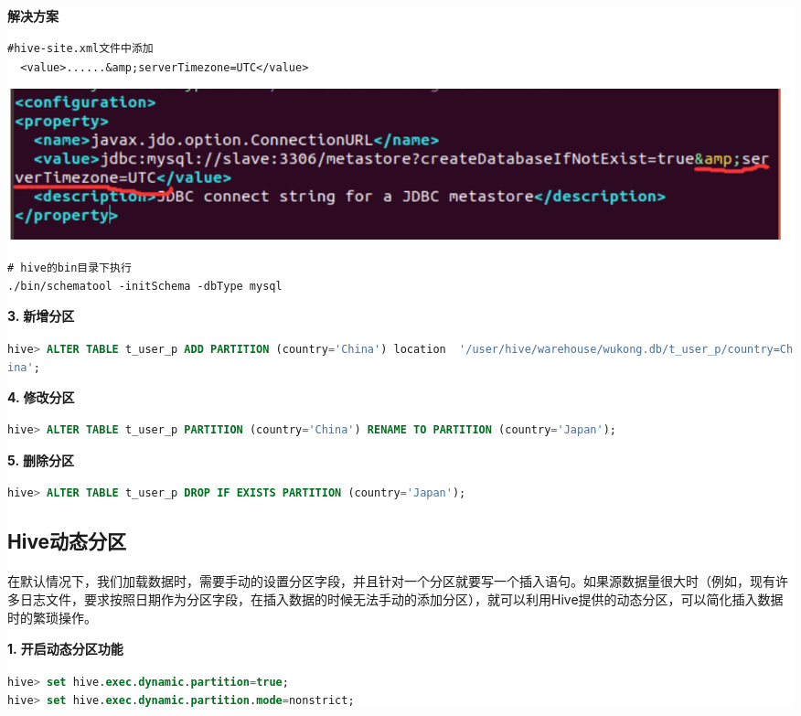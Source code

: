 **解决方案**

```
#hive-site.xml文件中添加
  <value>......&amp;serverTimezone=UTC</value>
```

![image-20201011203858345](../images/image-20201011203858345.png)

```
# hive的bin目录下执行
./bin/schematool -initSchema -dbType mysql
```



**3.** **新增分区**

```sql
hive> ALTER TABLE t_user_p ADD PARTITION (country='China') location  '/user/hive/warehouse/wukong.db/t_user_p/country=China';

```

**4.** **修改分区**

```sql
hive> ALTER TABLE t_user_p PARTITION (country='China') RENAME TO PARTITION (country='Japan');

```

**5.** **删除分区**

```sql
hive> ALTER TABLE t_user_p DROP IF EXISTS PARTITION (country='Japan');

```

## **Hive动态分区**

在默认情况下，我们加载数据时，需要手动的设置分区字段，并且针对一个分区就要写一个插入语句。如果源数据量很大时（例如，现有许多日志文件，要求按照日期作为分区字段，在插入数据的时候无法手动的添加分区），就可以利用Hive提供的动态分区，可以简化插入数据时的繁琐操作。

**1.** **开启动态分区功能**

```sql
hive> set hive.exec.dynamic.partition=true;
hive> set hive.exec.dynamic.partition.mode=nonstrict;

```
